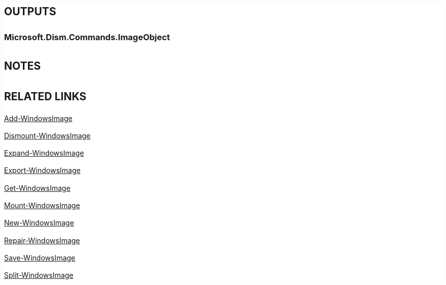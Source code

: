 ## OUTPUTS

### Microsoft.Dism.Commands.ImageObject

## NOTES

## RELATED LINKS

[Add-WindowsImage](./Add-WindowsImage.md)

[Dismount-WindowsImage](./Dismount-WindowsImage.md)

[Expand-WindowsImage](./Expand-WindowsImage.md)

[Export-WindowsImage](./Export-WindowsImage.md)

[Get-WindowsImage](./Get-WindowsImage.md)

[Mount-WindowsImage](./Mount-WindowsImage.md)

[New-WindowsImage](./New-WindowsImage.md)

[Repair-WindowsImage](./Repair-WindowsImage.md)

[Save-WindowsImage](./Save-WindowsImage.md)

[Split-WindowsImage](./Split-WindowsImage.md)

